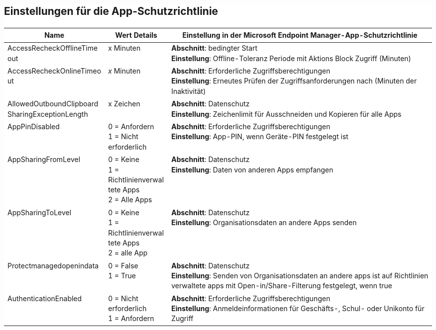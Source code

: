 ## <a name="app-protection-policy-settings"></a>Einstellungen für die App-Schutzrichtlinie

| Name                        | Wert Details                                                                                                                                                                                                                                                                                            | Einstellung in der Microsoft Endpoint Manager-App-Schutzrichtlinie                                                                                                                            |
|-----------------------------|-------------------------------------------------------------------------------------------------------------------------------------------------------------------------------------------------------------------------------------------------------------------------------------------------------------|-----------------------------------------------------------------------------------------------------------------------------------------------------------------------------------------|
| AccessRecheckOfflineTimeout | x Minuten                                                                                                                                                                                                                                                                                                   | **Abschnitt**: bedingter Start<br>**Einstellung**: Offline-Toleranz Periode mit Aktions Block Zugriff (Minuten)           |
| AccessRecheckOnlineTimeout  | _x_ Minuten                                                                                                                                                                                                                                                                                                   | **Abschnitt**: Erforderliche Zugriffsberechtigungen<br>**Einstellung**: Erneutes Prüfen der Zugriffsanforderungen nach (Minuten der Inaktivität) |
| AllowedOutboundClipboardSharingExceptionLength               | x Zeichen                                                                                                                                                                                                                                                                                           | **Abschnitt**: Datenschutz<br>**Einstellung**: Zeichenlimit für Ausschneiden und Kopieren für alle Apps 
| AppPinDisabled              | 0 = Anfordern<br>1 = Nicht erforderlich                                                                                                                                                                                                                                                                                           | **Abschnitt**: Erforderliche Zugriffsberechtigungen<br>**Einstellung**: App-PIN, wenn Geräte-PIN festgelegt ist                                                                                                                                     |
| AppSharingFromLevel         | 0 = Keine<br>1 = Richtlinienverwaltete Apps<br>2 = Alle Apps                                                                                                                                                                                                                                                              | **Abschnitt**: Datenschutz<br>**Einstellung**: Daten von anderen Apps empfangen                                                                                                                        |
| AppSharingToLevel           | 0 = Keine<br>1 = Richtlinienverwaltete Apps<br>2 = alle App                                                                                                                                                                                                                                                              | **Abschnitt**: Datenschutz<br>**Einstellung**: Organisationsdaten an andere Apps senden                                                                                                                         |
| Protectmanagedopenindata           | 0 = False<br>1 = True                                                                                                                                                                                                                                                              | **Abschnitt**: Datenschutz<br>**Einstellung**: Senden von Organisationsdaten an andere apps ist auf Richtlinien verwaltete apps mit Open-in/Share-Filterung festgelegt, wenn true                                                                                                                         |
| AuthenticationEnabled       | 0 = Nicht erforderlich<br>1 = Anfordern                                                                                                                                                                                                                                                                                           | **Abschnitt**: Erforderliche Zugriffsberechtigungen<br>**Einstellung**: Anmeldeinformationen für Geschäfts-, Schul- oder Unikonto für Zugriff                                                                                                                      |